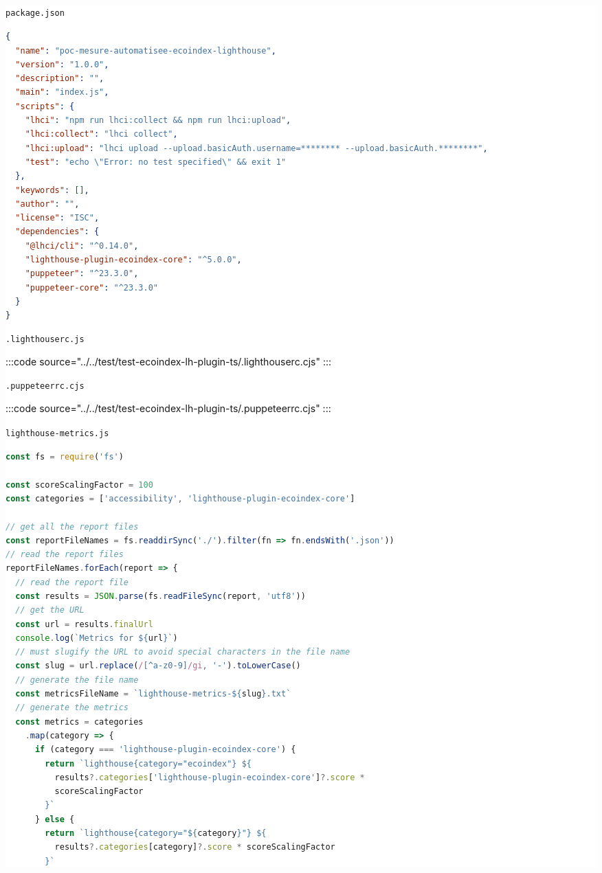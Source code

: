 `package.json`

```json
{
  "name": "poc-mesure-automatisee-ecoindex-lighthouse",
  "version": "1.0.0",
  "description": "",
  "main": "index.js",
  "scripts": {
    "lhci": "npm run lhci:collect && npm run lhci:upload",
    "lhci:collect": "lhci collect",
    "lhci:upload": "lhci upload --upload.basicAuth.username=******** --upload.basicAuth.********",
    "test": "echo \"Error: no test specified\" && exit 1"
  },
  "keywords": [],
  "author": "",
  "license": "ISC",
  "dependencies": {
    "@lhci/cli": "^0.14.0",
    "lighthouse-plugin-ecoindex-core": "^5.0.0",
    "puppeteer": "^23.3.0",
    "puppeteer-core": "^23.3.0"
  }
}
```

`.lighthouserc.js`

:::code source="../../test/test-ecoindex-lh-plugin-ts/.lighthouserc.cjs" :::

`.puppeteerrc.cjs`

:::code source="../../test/test-ecoindex-lh-plugin-ts/.puppeteerrc.cjs" :::

`lighthouse-metrics.js`

```js
const fs = require('fs')

const scoreScalingFactor = 100
const categories = ['accessibility', 'lighthouse-plugin-ecoindex-core']

// get all the report files
const reportFileNames = fs.readdirSync('./').filter(fn => fn.endsWith('.json'))
// read the report files
reportFileNames.forEach(report => {
  // read the report file
  const results = JSON.parse(fs.readFileSync(report, 'utf8'))
  // get the URL
  const url = results.finalUrl
  console.log(`Metrics for ${url}`)
  // must slugify the URL to avoid special characters in the file name
  const slug = url.replace(/[^a-z0-9]/gi, '-').toLowerCase()
  // generate the file name
  const metricsFileName = `lighthouse-metrics-${slug}.txt`
  // generate the metrics
  const metrics = categories
    .map(category => {
      if (category === 'lighthouse-plugin-ecoindex-core') {
        return `lighthouse{category="ecoindex"} ${
          results?.categories['lighthouse-plugin-ecoindex-core']?.score *
          scoreScalingFactor
        }`
      } else {
        return `lighthouse{category="${category}"} ${
          results?.categories[category]?.score * scoreScalingFactor
        }`
```